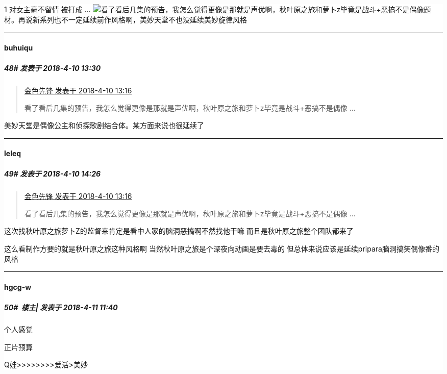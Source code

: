 1 对女主毫不留情 被打成 ...</blockquote>
<img src="https://static.saraba1st.com/image/smiley/face2017/068.png" referrerpolicy="no-referrer">看了看后几集的预告，我怎么觉得更像是那就是声优啊，秋叶原之旅和萝卜z毕竟是战斗+恶搞不是偶像题材。再说新系列也不一定延续前作风格啊，美妙天堂不也没延续美妙旋律风格







-----

####  buhuiqu  
##### 48#       发表于 2018-4-10 13:30



<blockquote><a href="httphttps://bbs.saraba1st.com/2b/forum.php?mod=redirect&amp;goto=findpost&amp;pid=39155524&amp;ptid=1577244" target="_blank">金色先锋 发表于 2018-4-10 13:16</a>

看了看后几集的预告，我怎么觉得更像是那就是声优啊，秋叶原之旅和萝卜z毕竟是战斗+恶搞不是偶像 ...</blockquote>
美妙天堂是偶像公主和侦探歌剧结合体。某方面来说也很延续了







-----

####  leleq  
##### 49#       发表于 2018-4-10 14:26



<blockquote><a href="httphttps://bbs.saraba1st.com/2b/forum.php?mod=redirect&amp;goto=findpost&amp;pid=39155524&amp;ptid=1577244" target="_blank">金色先锋 发表于 2018-4-10 13:16</a>

看了看后几集的预告，我怎么觉得更像是那就是声优啊，秋叶原之旅和萝卜z毕竟是战斗+恶搞不是偶像 ...</blockquote>
这次找秋叶原之旅萝卜Z的监督来肯定是看中人家的脑洞恶搞啊不然找他干嘛 而且是秋叶原之旅整个团队都来了


这么看制作方要的就是秋叶原之旅这种风格啊 当然秋叶原之旅是个深夜向动画是要去毒的 但总体来说应该是延续pripara脑洞搞笑偶像番的风格







-----

####  hgcg-w  
##### 50#         楼主| 发表于 2018-4-11 11:40




个人感觉

正片预算

Q娃&gt;&gt;&gt;&gt;&gt;&gt;&gt;&gt;爱活&gt;美妙




